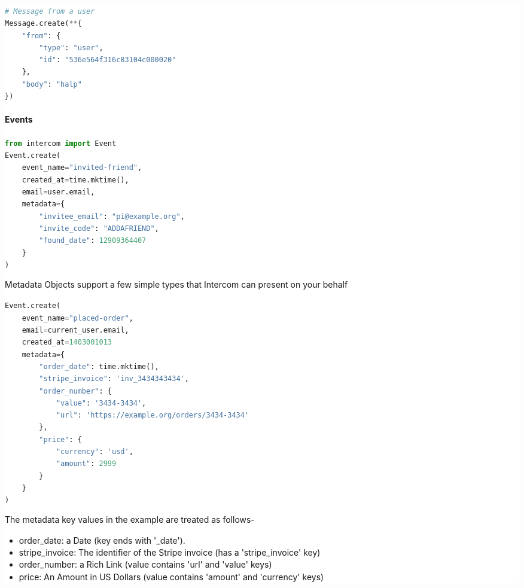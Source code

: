 ``` python
# Message from a user
Message.create(**{
    "from": {
        "type": "user",
        "id": "536e564f316c83104c000020"
    },
    "body": "halp"
})
```

#### Events

``` python
from intercom import Event
Event.create(
    event_name="invited-friend",
    created_at=time.mktime(),
    email=user.email,
    metadata={
        "invitee_email": "pi@example.org",
        "invite_code": "ADDAFRIEND",
        "found_date": 12909364407
    }
)
```

Metadata Objects support a few simple types that Intercom can present on your behalf

``` python
Event.create(
    event_name="placed-order",
    email=current_user.email,
    created_at=1403001013
    metadata={
        "order_date": time.mktime(),
        "stripe_invoice": 'inv_3434343434',
        "order_number": {
            "value": '3434-3434',
            "url": 'https://example.org/orders/3434-3434'
        },
        "price": {
            "currency": 'usd',
            "amount": 2999
        }
    }
)
```

The metadata key values in the example are treated as follows-
- order_date: a Date (key ends with '_date').
- stripe_invoice: The identifier of the Stripe invoice (has a 'stripe_invoice' key)
- order_number: a Rich Link (value contains 'url' and 'value' keys)
- price: An Amount in US Dollars (value contains 'amount' and 'currency' keys)
